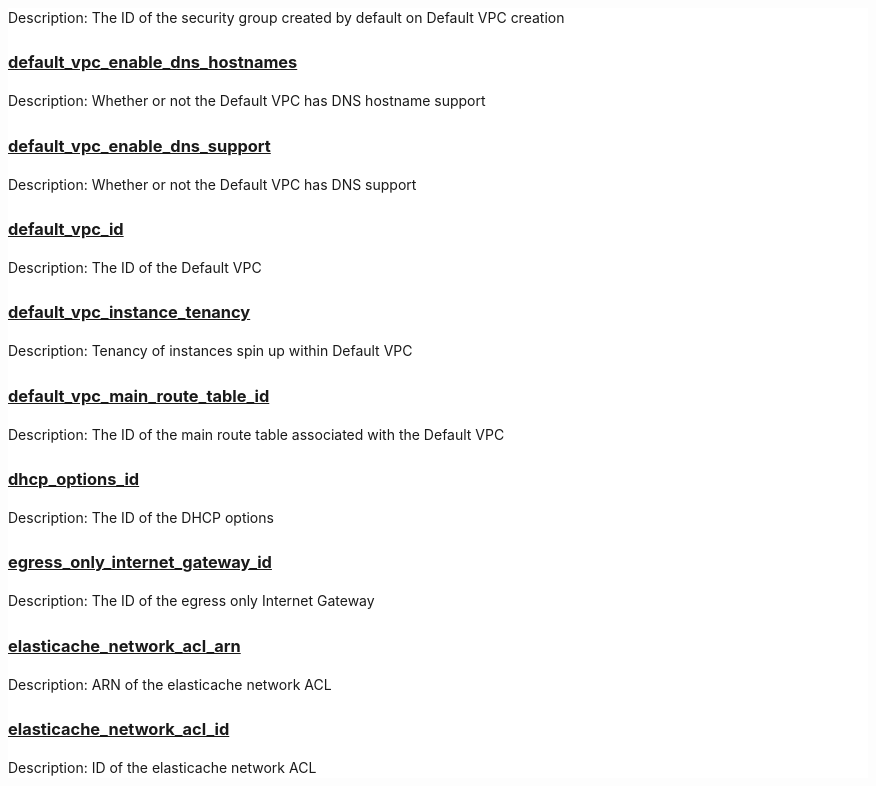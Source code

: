 Description: The ID of the security group created by default on Default VPC creation

### <a name="output_default_vpc_enable_dns_hostnames"></a> [default_vpc_enable_dns_hostnames](#output_default_vpc_enable_dns_hostnames)

Description: Whether or not the Default VPC has DNS hostname support

### <a name="output_default_vpc_enable_dns_support"></a> [default_vpc_enable_dns_support](#output_default_vpc_enable_dns_support)

Description: Whether or not the Default VPC has DNS support

### <a name="output_default_vpc_id"></a> [default_vpc_id](#output_default_vpc_id)

Description: The ID of the Default VPC

### <a name="output_default_vpc_instance_tenancy"></a> [default_vpc_instance_tenancy](#output_default_vpc_instance_tenancy)

Description: Tenancy of instances spin up within Default VPC

### <a name="output_default_vpc_main_route_table_id"></a> [default_vpc_main_route_table_id](#output_default_vpc_main_route_table_id)

Description: The ID of the main route table associated with the Default VPC

### <a name="output_dhcp_options_id"></a> [dhcp_options_id](#output_dhcp_options_id)

Description: The ID of the DHCP options

### <a name="output_egress_only_internet_gateway_id"></a> [egress_only_internet_gateway_id](#output_egress_only_internet_gateway_id)

Description: The ID of the egress only Internet Gateway

### <a name="output_elasticache_network_acl_arn"></a> [elasticache_network_acl_arn](#output_elasticache_network_acl_arn)

Description: ARN of the elasticache network ACL

### <a name="output_elasticache_network_acl_id"></a> [elasticache_network_acl_id](#output_elasticache_network_acl_id)

Description: ID of the elasticache network ACL
